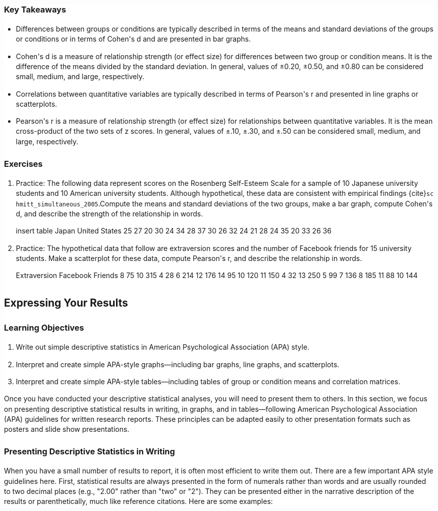 ### Key Takeaways

-   Differences between groups or conditions are typically described in terms of the means and standard deviations of the groups or conditions or in terms of Cohen's d and are presented in bar graphs.

-   Cohen's d is a measure of relationship strength (or effect size) for differences between two group or condition means. It is the difference of the means divided by the standard deviation. In general, values of ±0.20, ±0.50, and ±0.80 can be considered small, medium, and large, respectively.

-   Correlations between quantitative variables are typically described in terms of Pearson's r and presented in line graphs or scatterplots.

-   Pearson's r is a measure of relationship strength (or effect size) for relationships between quantitative variables. It is the mean cross-product of the two sets of z scores. In general, values of ±.10, ±.30, and ±.50 can be considered small, medium, and large, respectively.

### Exercises

1.  Practice: The following data represent scores on the Rosenberg Self-Esteem Scale for a sample of 10 Japanese university students and 10 American university students. Although hypothetical, these data are consistent with empirical findings {cite}`schmitt_simultaneous_2005`.Compute the means and standard deviations of the two groups, make a bar graph, compute Cohen's d, and describe the strength of the relationship in words.

    insert table Japan United States 25 27 20 30 24 34 28 37 30 26 32 24 21 28 24 35 20 33 26 36

2.  Practice: The hypothetical data that follow are extraversion scores and the number of Facebook friends for 15 university students. Make a scatterplot for these data, compute Pearson's r, and describe the relationship in words.

    Extraversion Facebook Friends 8 75 10 315 4 28 6 214 12 176 14 95 10 120 11 150 4 32 13 250 5 99 7 136 8 185 11 88 10 144

## Expressing Your Results

### Learning Objectives

1.  Write out simple descriptive statistics in American Psychological Association (APA) style.

2.  Interpret and create simple APA-style graphs—including bar graphs, line graphs, and scatterplots.

3.  Interpret and create simple APA-style tables—including tables of group or condition means and correlation matrices.

Once you have conducted your descriptive statistical analyses, you will need to present them to others. In this section, we focus on presenting descriptive statistical results in writing, in graphs, and in tables—following American Psychological Association (APA) guidelines for written research reports. These principles can be adapted easily to other presentation formats such as posters and slide show presentations.

### Presenting Descriptive Statistics in Writing

When you have a small number of results to report, it is often most efficient to write them out. There are a few important APA style guidelines here. First, statistical results are always presented in the form of numerals rather than words and are usually rounded to two decimal places (e.g., "2.00" rather than "two" or "2"). They can be presented either in the narrative description of the results or parenthetically, much like reference citations. Here are some examples:
